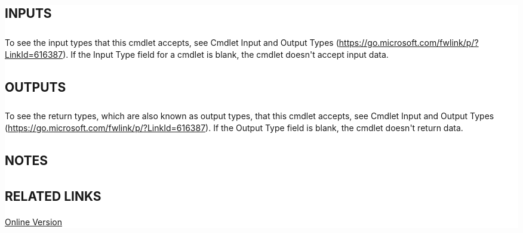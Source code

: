## INPUTS

###  
To see the input types that this cmdlet accepts, see Cmdlet Input and Output Types (https://go.microsoft.com/fwlink/p/?LinkId=616387). If the Input Type field for a cmdlet is blank, the cmdlet doesn't accept input data.

## OUTPUTS

###  
To see the return types, which are also known as output types, that this cmdlet accepts, see Cmdlet Input and Output Types (https://go.microsoft.com/fwlink/p/?LinkId=616387). If the Output Type field is blank, the cmdlet doesn't return data.

## NOTES

## RELATED LINKS

[Online Version](https://technet.microsoft.com/library/5c6add57-eef9-4af5-9cf3-54fd910dfe93.aspx)
